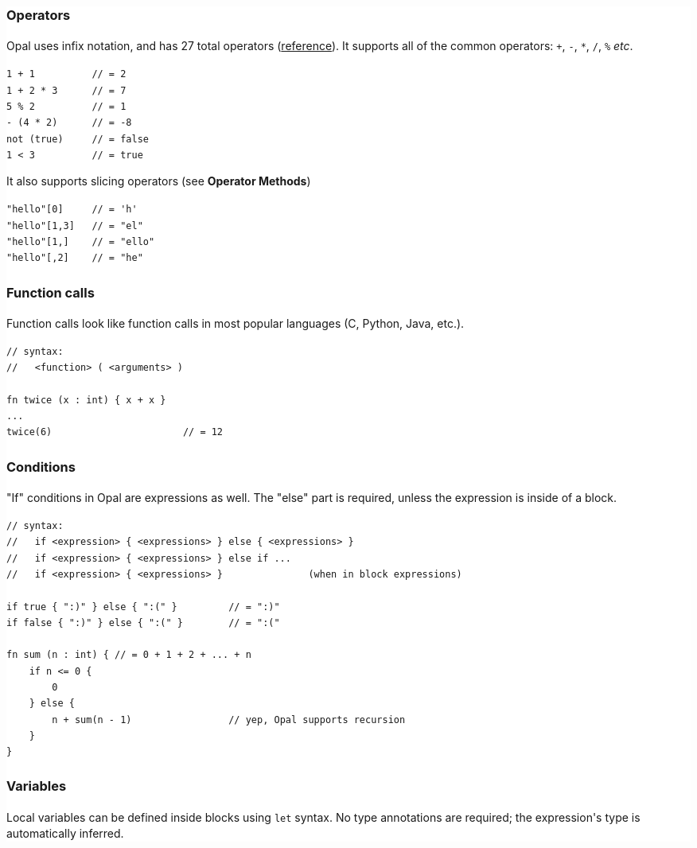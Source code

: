 ### Operators ###
    
Opal uses infix notation, and has 27 total operators ([reference](#section-opref)).
It supports all of the common operators: `+`, `-`, `*`, `/`, `%` *etc*.

    1 + 1          // = 2
    1 + 2 * 3      // = 7
    5 % 2          // = 1
    - (4 * 2)      // = -8
    not (true)     // = false
    1 < 3          // = true

It also supports slicing operators (see **Operator Methods**)

    "hello"[0]     // = 'h'
    "hello"[1,3]   // = "el"
    "hello"[1,]    // = "ello"
    "hello"[,2]    // = "he"

### Function calls ###
    
Function calls look like function calls in most popular languages (C, Python, Java, etc.).

    // syntax:
    //   <function> ( <arguments> )

    fn twice (x : int) { x + x }
    ...
    twice(6)                       // = 12

### Conditions ###

"If" conditions in Opal are expressions as well. The "else" part is required, unless the expression
is inside of a block.

    // syntax:
    //   if <expression> { <expressions> } else { <expressions> }
    //   if <expression> { <expressions> } else if ...
    //   if <expression> { <expressions> }               (when in block expressions)

    if true { ":)" } else { ":(" }         // = ":)"
    if false { ":)" } else { ":(" }        // = ":("

    fn sum (n : int) { // = 0 + 1 + 2 + ... + n
        if n <= 0 {
            0
        } else {
            n + sum(n - 1)                 // yep, Opal supports recursion
        }
    }

### Variables ###

Local variables can be defined inside blocks using `let` syntax. No type annotations are required; the expression's
type is automatically inferred.
